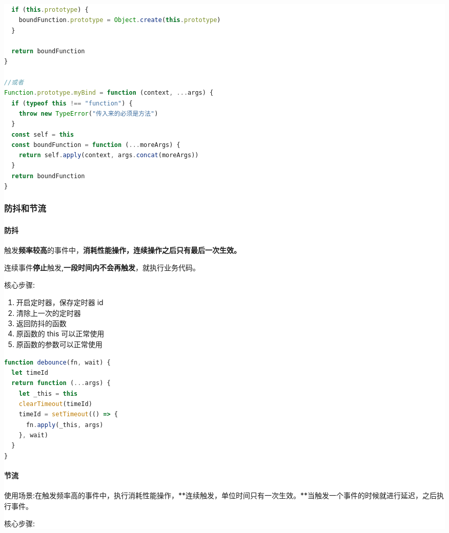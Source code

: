 ```js
  if (this.prototype) {
    boundFunction.prototype = Object.create(this.prototype)
  }

  return boundFunction
}

//或者
Function.prototype.myBind = function (context, ...args) {
  if (typeof this !== "function") {
    throw new TypeError("传入来的必须是方法")
  }
  const self = this
  const boundFunction = function (...moreArgs) {
    return self.apply(context, args.concat(moreArgs))
  }
  return boundFunction
}
```

### 防抖和节流

#### 防抖

触发**频率较高**的事件中，**消耗性能操作，连续操作之后只有最后一次生效。**

连续事件**停止**触发,**一段时间内不会再触发**，就执行业务代码。

核心步骤:

1. 开启定时器，保存定时器 id
2. 清除上一次的定时器
3. 返回防抖的函数
4. 原函数的 this 可以正常使用
5. 原函数的参数可以正常使用

```js
function debounce(fn, wait) {
  let timeId
  return function (...args) {
    let _this = this
    clearTimeout(timeId)
    timeId = setTimeout(() => {
      fn.apply(_this, args)
    }, wait)
  }
}
```

#### 节流

使用场景:在触发频率高的事件中，执行消耗性能操作，**连续触发，单位时间只有一次生效。**当触发一个事件的时候就进行延迟，之后执行事件。

核心步骤:
